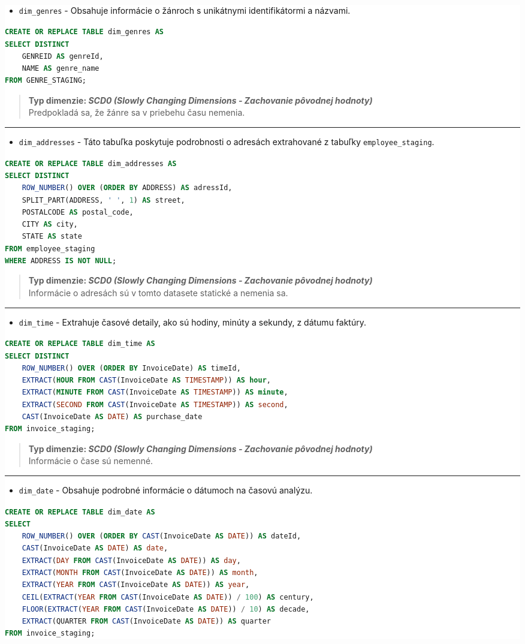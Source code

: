 - `dim_genres` - Obsahuje informácie o žánroch s unikátnymi identifikátormi a názvami.

```sql
CREATE OR REPLACE TABLE dim_genres AS
SELECT DISTINCT
    GENREID AS genreId,
    NAME AS genre_name
FROM GENRE_STAGING;
```

> **Typ dimenzie: _SCD0 (Slowly Changing Dimensions - Zachovanie pôvodnej hodnoty)_**<br>
> Predpokladá sa, že žánre sa v priebehu času nemenia.
---

- `dim_addresses` - Táto tabuľka poskytuje podrobnosti o adresách extrahované z tabuľky `employee_staging`.


```sql
CREATE OR REPLACE TABLE dim_addresses AS
SELECT DISTINCT
    ROW_NUMBER() OVER (ORDER BY ADDRESS) AS adressId,
    SPLIT_PART(ADDRESS, ' ', 1) AS street,
    POSTALCODE AS postal_code,
    CITY AS city,
    STATE AS state
FROM employee_staging
WHERE ADDRESS IS NOT NULL;
```

> **Typ dimenzie: _SCD0 (Slowly Changing Dimensions - Zachovanie pôvodnej hodnoty)_**<br>
> Informácie o adresách sú v tomto datasete statické a nemenia sa.

---
- `dim_time` - Extrahuje časové detaily, ako sú hodiny, minúty a sekundy, z dátumu faktúry.

```sql
CREATE OR REPLACE TABLE dim_time AS
SELECT DISTINCT
    ROW_NUMBER() OVER (ORDER BY InvoiceDate) AS timeId,
    EXTRACT(HOUR FROM CAST(InvoiceDate AS TIMESTAMP)) AS hour, 
    EXTRACT(MINUTE FROM CAST(InvoiceDate AS TIMESTAMP)) AS minute, 
    EXTRACT(SECOND FROM CAST(InvoiceDate AS TIMESTAMP)) AS second, 
    CAST(InvoiceDate AS DATE) AS purchase_date 
FROM invoice_staging;
```

> **Typ dimenzie: _SCD0 (Slowly Changing Dimensions - Zachovanie pôvodnej hodnoty)_**<br>
> Informácie o čase sú nemenné.
---
- `dim_date` - Obsahuje podrobné informácie o dátumoch na časovú analýzu.

```sql
CREATE OR REPLACE TABLE dim_date AS
SELECT
    ROW_NUMBER() OVER (ORDER BY CAST(InvoiceDate AS DATE)) AS dateId,
    CAST(InvoiceDate AS DATE) AS date,
    EXTRACT(DAY FROM CAST(InvoiceDate AS DATE)) AS day,
    EXTRACT(MONTH FROM CAST(InvoiceDate AS DATE)) AS month,
    EXTRACT(YEAR FROM CAST(InvoiceDate AS DATE)) AS year,
    CEIL(EXTRACT(YEAR FROM CAST(InvoiceDate AS DATE)) / 100) AS century, 
    FLOOR(EXTRACT(YEAR FROM CAST(InvoiceDate AS DATE)) / 10) AS decade,
    EXTRACT(QUARTER FROM CAST(InvoiceDate AS DATE)) AS quarter
FROM invoice_staging;
```
